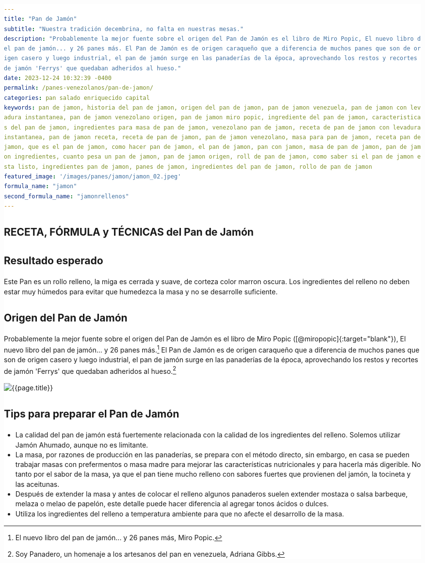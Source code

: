 ```yaml
---
title: "Pan de Jamón"
subtitle: "Nuestra tradición decembrina, no falta en nuestras mesas."
description: "Probablemente la mejor fuente sobre el origen del Pan de Jamón es el libro de Miro Popic, El nuevo libro del pan de jamón... y 26 panes más. El Pan de Jamón es de origen caraqueño que a diferencia de muchos panes que son de origen casero y luego industrial, el pan de jamón surge en las panaderías de la época, aprovechando los restos y recortes de jamón 'Ferrys' que quedaban adheridos al hueso."
date: 2023-12-24 10:32:39 -0400
permalink: /panes-venezolanos/pan-de-jamon/
categories: pan salado enriquecido capital
keywords: pan de jamon, historia del pan de jamon, origen del pan de jamon, pan de jamon venezuela, pan de jamon con levadura instantanea, pan de jamon venezolano origen, pan de jamon miro popic, ingrediente del pan de jamon, caracteristicas del pan de jamon, ingredientes para masa de pan de jamon, venezolano pan de jamon, receta de pan de jamon con levadura instantanea, pan de jamon receta, receta de pan de jamon, pan de jamon venezolano, masa para pan de jamon, receta pan de jamon, que es el pan de jamon, como hacer pan de jamon, el pan de jamon, pan con jamon, masa de pan de jamon, pan de jamon ingredientes, cuanto pesa un pan de jamon, pan de jamon origen, roll de pan de jamon, como saber si el pan de jamon esta listo, ingredientes pan de jamon, panes de jamon, ingredientes del pan de jamon, rollo de pan de jamon
featured_image: '/images/panes/jamon/jamon_02.jpeg'
formula_name: "jamon"
second_formula_name: "jamonrellenos"
---
```


## RECETA, FÓRMULA y TÉCNICAS del Pan de Jamón

## Resultado esperado

Este Pan es un rollo relleno, la miga es cerrada y suave, de corteza color marron oscura. Los ingredientes del relleno no deben estar muy húmedos para evitar que humedezca la masa y no se desarrolle suficiente.

## Origen del Pan de Jamón

Probablemente la mejor fuente sobre el origen del Pan de Jamón es el libro de Miro Popic ([@miropopic]{:target="blank"}), El nuevo libro del pan de jamón... y 26 panes más.[^1] El Pan de Jamón es de origen caraqueño que a diferencia de muchos panes que son de origen casero y luego industrial, el pan de jamón surge en las panaderías de la época, aprovechando los restos y recortes de jamón 'Ferrys' que quedaban adheridos al hueso.[^2]

[^1]: El nuevo libro del pan de jamón... y 26 panes más, Miro Popic.
[^2]: Soy Panadero, un homenaje a los artesanos del pan en venezuela, Adriana Gibbs.

<img class="post_image post_image_right" src="{{page.featured_image}}" alt="{{page.title}}">

## Tips para preparar el Pan de Jamón

* La calidad del pan de jamón está fuertemente relacionada con la calidad de los ingredientes del relleno. Solemos utilizar Jamón Ahumado, aunque no es limitante.
* La masa, por razones de producción en las panaderías, se prepara con el método directo, sin embargo, en casa se pueden trabajar masas con prefermentos o masa madre para mejorar las características nutricionales y para hacerla más digerible. No tanto por el sabor de la masa, ya que el pan tiene mucho relleno con sabores fuertes que provienen del jamón, la tocineta y las aceitunas.
* Después de extender la masa y antes de colocar el relleno algunos panaderos suelen extender mostaza o salsa barbeque, melaza o melao de papelón, este detalle puede hacer diferencia al agregar tonos ácidos o dulces.
* Utiliza los ingredientes del relleno a temperatura ambiente para que no afecte el desarrollo de la masa.

[@hazpanencasa]: https://www.instagram.com/hazpanencasa
[@1painalafois]: https://www.instagram.com/1painalafois
[@dunitasbakery]: https://www.instagram.com/dunitasbakery
[@farinaelievito]: https://www.instagram.com/farinaelievito
[@algosevaacocinar]: https://www.instagram.com/algosevaacocinar
[Instituto Europeo del PAN]: https://escuelaiepan.com/
[Trina Arocha]: https://www.instagram.com/trinaarocha
[Grupo Académico Panadero y Pastelero de Venezuela]: https://gappvzla.com/